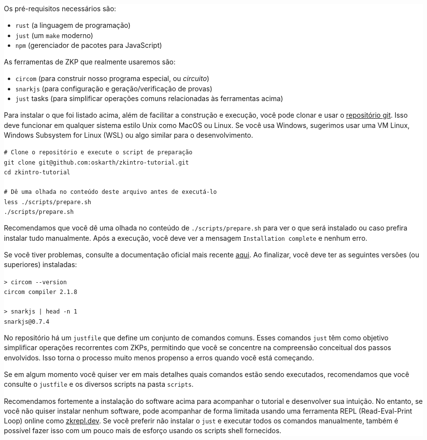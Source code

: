 Os pré-requisitos necessários são:

- `rust` (a linguagem de programação)
- `just` (um `make` moderno)
- `npm` (gerenciador de pacotes para JavaScript)

As ferramentas de ZKP que realmente usaremos são:

- `circom` (para construir nosso programa especial, ou _circuito_)
- `snarkjs` (para configuração e geração/verificação de provas)
- `just` tasks (para simplificar operações comuns relacionadas às ferramentas acima)

Para instalar o que foi listado acima, além de facilitar a construção e execução, você pode clonar e usar o [repositório git](https://github.com/oskarth/zkintro-tutorial). Isso deve funcionar em qualquer sistema estilo Unix como MacOS ou Linux. Se você usa Windows, sugerimos usar uma VM Linux, Windows Subsystem for Linux (WSL) ou algo similar para o desenvolvimento.

```shell
# Clone o repositório e execute o script de preparação
git clone git@github.com:oskarth/zkintro-tutorial.git
cd zkintro-tutorial

# Dê uma olhada no conteúdo deste arquivo antes de executá-lo
less ./scripts/prepare.sh
./scripts/prepare.sh
```

Recomendamos que você dê uma olhada no conteúdo de `./scripts/prepare.sh` para ver o que será instalado ou caso prefira instalar tudo manualmente. Após a execução, você deve ver a mensagem `Installation complete` e nenhum erro.

Se você tiver problemas, consulte a documentação oficial mais recente [aqui](https://docs.circom.io/getting-started/installation/). Ao finalizar, você deve ter as seguintes versões (ou superiores) instaladas:

```shell
> circom --version
circom compiler 2.1.8

> snarkjs | head -n 1
snarkjs@0.7.4
```

No repositório há um `justfile` que define um conjunto de comandos comuns. Esses comandos `just` têm como objetivo simplificar operações recorrentes com ZKPs, permitindo que você se concentre na compreensão conceitual dos passos envolvidos. Isso torna o processo muito menos propenso a erros quando você está começando.

Se em algum momento você quiser ver em mais detalhes quais comandos estão sendo executados, recomendamos que você consulte o `justfile` e os diversos scripts na pasta `scripts`.

Recomendamos fortemente a instalação do software acima para acompanhar o tutorial e desenvolver sua intuição. No entanto, se você não quiser instalar nenhum software, pode acompanhar de forma limitada usando uma ferramenta REPL (Read-Eval-Print Loop) online como [zkrepl.dev](https://zkrepl.dev). Se você preferir não instalar o `just` e executar todos os comandos manualmente, também é possível fazer isso com um pouco mais de esforço usando os scripts shell fornecidos.
